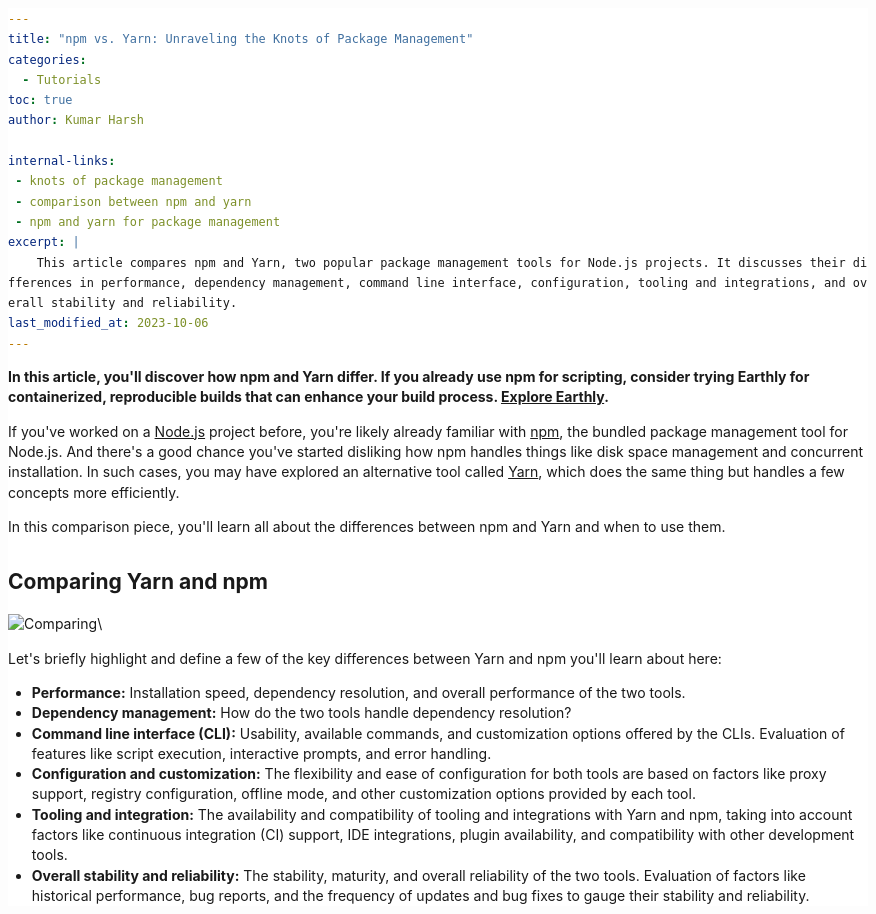 ```yaml
---
title: "npm vs. Yarn: Unraveling the Knots of Package Management"
categories:
  - Tutorials
toc: true
author: Kumar Harsh

internal-links:
 - knots of package management
 - comparison between npm and yarn
 - npm and yarn for package management
excerpt: |
    This article compares npm and Yarn, two popular package management tools for Node.js projects. It discusses their differences in performance, dependency management, command line interface, configuration, tooling and integrations, and overall stability and reliability.
last_modified_at: 2023-10-06
---
```

**In this article, you'll discover how npm and Yarn differ. If you already use npm for scripting, consider trying Earthly for containerized, reproducible builds that can enhance your build process. [Explore Earthly](/).**

If you've worked on a [Node.js](https://nodejs.org/en/) project before, you're likely already familiar with [npm](https://docs.npmjs.com/cli/), the bundled package management tool for Node.js. And there's a good chance you've started disliking how npm handles things like disk space management and concurrent installation. In such cases, you may have explored an alternative tool called [Yarn](https://yarnpkg.com/), which does the same thing but handles a few concepts more efficiently.

In this comparison piece, you'll learn all about the differences between npm and Yarn and when to use them.

## Comparing Yarn and npm

![Comparing]({{site.images}}{{page.slug}}/comparing.png)\

Let's briefly highlight and define a few of the key differences between Yarn and npm you'll learn about here:

* **Performance:** Installation speed, dependency resolution, and overall performance of the two tools.
* **Dependency management:** How do the two tools handle dependency resolution?
* **Command line interface (CLI):** Usability, available commands, and customization options offered by the CLIs. Evaluation of features like script execution, interactive prompts, and error handling.
* **Configuration and customization:** The flexibility and ease of configuration for both tools are based on factors like proxy support, registry configuration, offline mode, and other customization options provided by each tool.
* **Tooling and integration:** The availability and compatibility of tooling and integrations with Yarn and npm, taking into account factors like continuous integration (CI) support, IDE integrations, plugin availability, and compatibility with other development tools.
* **Overall stability and reliability:** The stability, maturity, and overall reliability of the two tools. Evaluation of factors like historical performance, bug reports, and the frequency of updates and bug fixes to gauge their stability and reliability.
